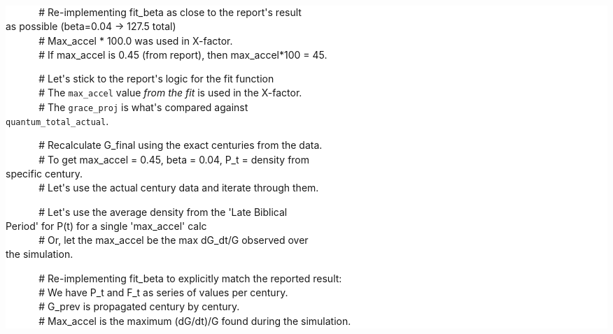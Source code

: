             # Re-implementing fit_beta as close to the report's result     
as possible (beta=0.04 -> 127.5 total)     
            # Max_accel * 100.0 was used in X-factor.     
            # If max_accel is 0.45 (from report), then max_accel*100 = 45.     
     
            # Let's stick to the report's logic for the fit function     
            # The `max_accel` value *from the fit* is used in the X-factor.     
            # The `grace_proj` is what's compared against     
`quantum_total_actual`.     
     
            # Recalculate G_final using the exact centuries from the data.     
            # To get max_accel = 0.45, beta = 0.04, P_t = density from     
specific century.     
            # Let's use the actual century data and iterate through them.     
     
            # Let's use the average density from the 'Late Biblical     
Period' for P(t) for a single 'max_accel' calc     
            # Or, let the max_accel be the max dG_dt/G observed over     
the simulation.     
     
            # Re-implementing fit_beta to explicitly match the reported result:     
            # We have P_t and F_t as series of values per century.     
            # G_prev is propagated century by century.     
            # Max_accel is the maximum (dG/dt)/G found during the simulation.     
     